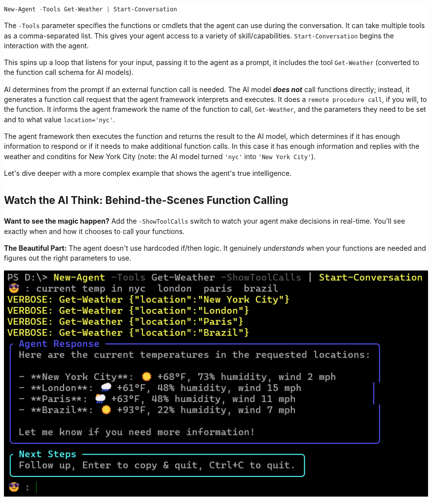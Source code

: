 ```powershell
New-Agent -Tools Get-Weather | Start-Conversation
```

The `-Tools` parameter specifies the functions or cmdlets that the agent can use during the conversation. It can take multiple tools as a comma-separated list. This gives your agent access to a variety of skill/capabilities. `Start-Conversation` begins the interaction with the agent.

This spins up a loop that listens for your input, passing it to the agent as a prompt, it includes the tool `Get-Weather` (converted to the function call schema for AI models). 

AI determines from the prompt if an external function call is needed. The AI model ***does not*** call functions directly; instead, it generates a function call request that the agent framework interprets and executes. It does a `remote procedure call`, if you will, to the function. It informs the agent framework the name of the function to call, `Get-Weather`, and the parameters they need to be set and to what value `location='nyc'`. 

The agent framework then executes the function and returns the result to the AI model, which determines if it has enough information to respond or if it needs to make additional function calls. In this case it has enough information and replies with the weather and conditins for New York City (note: the AI model turned `'nyc'` into `'New York City'`).

Let's dive deeper with a more complex example that shows the agent's true intelligence.

## Watch the AI Think: Behind-the-Scenes Function Calling

**Want to see the magic happen?** Add the `-ShowToolCalls` switch to watch your agent make decisions in real-time. You'll see exactly when and how it chooses to call your functions.

**The Beautiful Part:** The agent doesn't use hardcoded if/then logic. It genuinely *understands* when your functions are needed and figures out the right parameters to use.


![image](/images/posts/AgentFrameworkDemo/Agent-ShowToolCalls-Many-Locations.png)
